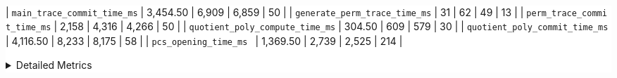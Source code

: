 | `main_trace_commit_time_ms` |  3,454.50 |  6,909 |  6,859 |  50 |
| `generate_perm_trace_time_ms` |  31 |  62 |  49 |  13 |
| `perm_trace_commit_time_ms` |  2,158 |  4,316 |  4,266 |  50 |
| `quotient_poly_compute_time_ms` |  304.50 |  609 |  579 |  30 |
| `quotient_poly_commit_time_ms` |  4,116.50 |  8,233 |  8,175 |  58 |
| `pcs_opening_time_ms ` |  1,369.50 |  2,739 |  2,525 |  214 |



<details>
<summary>Detailed Metrics</summary>

| air_name | block_number | quotient_deg | interactions | constraints |
| --- | --- | --- | --- | --- |
| AccessAdapterAir<16> | 22000649 | 2 | 5 | 12 | 
| AccessAdapterAir<2> | 22000649 | 2 | 5 | 12 | 
| AccessAdapterAir<32> | 22000649 | 2 | 5 | 12 | 
| AccessAdapterAir<4> | 22000649 | 2 | 5 | 12 | 
| AccessAdapterAir<8> | 22000649 | 2 | 5 | 12 | 
| BitwiseOperationLookupAir<8> | 22000649 | 2 | 2 | 4 | 
| KeccakVmAir | 22000649 | 2 | 321 | 4,513 | 
| MemoryMerkleAir<8> | 22000649 | 2 | 4 | 39 | 
| PersistentBoundaryAir<8> | 22000649 | 2 | 3 | 7 | 
| PhantomAir | 22000649 | 2 | 3 | 5 | 
| Poseidon2PeripheryAir<BabyBearParameters>, 1> | 22000649 | 2 | 1 | 286 | 
| ProgramAir | 22000649 | 1 | 1 | 4 | 
| RangeTupleCheckerAir<2> | 22000649 | 1 | 1 | 4 | 
| Rv32HintStoreAir | 22000649 | 2 | 18 | 28 | 
| Sha256VmAir | 22000649 | 2 | 50 | 663 | 
| VariableRangeCheckerAir | 22000649 | 1 | 1 | 4 | 
| VmAirWrapper<Rv32BaseAluAdapterAir, BaseAluCoreAir<4, 8> | 22000649 | 2 | 20 | 37 | 
| VmAirWrapper<Rv32BaseAluAdapterAir, LessThanCoreAir<4, 8> | 22000649 | 2 | 18 | 40 | 
| VmAirWrapper<Rv32BaseAluAdapterAir, ShiftCoreAir<4, 8> | 22000649 | 2 | 24 | 91 | 
| VmAirWrapper<Rv32BranchAdapterAir, BranchEqualCoreAir<4> | 22000649 | 2 | 11 | 20 | 
| VmAirWrapper<Rv32BranchAdapterAir, BranchLessThanCoreAir<4, 8> | 22000649 | 2 | 13 | 35 | 
| VmAirWrapper<Rv32CondRdWriteAdapterAir, Rv32JalLuiCoreAir> | 22000649 | 2 | 10 | 18 | 
| VmAirWrapper<Rv32HeapAdapterAir<2, 32, 32>, BaseAluCoreAir<32, 8> | 22000649 | 2 | 61 | 126 | 
| VmAirWrapper<Rv32HeapAdapterAir<2, 32, 32>, LessThanCoreAir<32, 8> | 22000649 | 2 | 31 | 129 | 
| VmAirWrapper<Rv32HeapAdapterAir<2, 32, 32>, MultiplicationCoreAir<32, 8> | 22000649 | 2 | 61 | 57 | 
| VmAirWrapper<Rv32HeapAdapterAir<2, 32, 32>, ShiftCoreAir<32, 8> | 22000649 | 2 | 79 | 2,161 | 
| VmAirWrapper<Rv32HeapBranchAdapterAir<2, 32>, BranchEqualCoreAir<32> | 22000649 | 2 | 20 | 55 | 
| VmAirWrapper<Rv32HeapBranchAdapterAir<2, 32>, BranchLessThanCoreAir<32, 8> | 22000649 | 2 | 22 | 126 | 